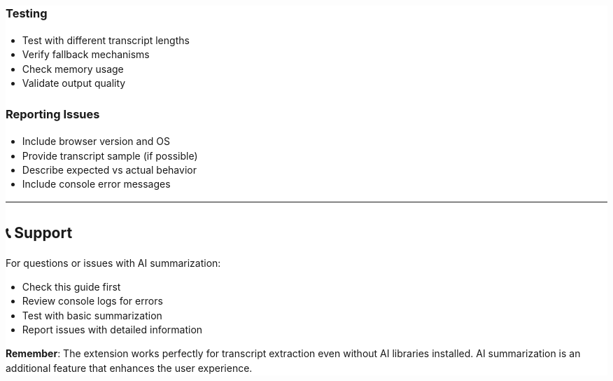 ### Testing
- Test with different transcript lengths
- Verify fallback mechanisms
- Check memory usage
- Validate output quality

### Reporting Issues
- Include browser version and OS
- Provide transcript sample (if possible)
- Describe expected vs actual behavior
- Include console error messages

---

## 📞 Support

For questions or issues with AI summarization:
- Check this guide first
- Review console logs for errors
- Test with basic summarization
- Report issues with detailed information

**Remember**: The extension works perfectly for transcript extraction even without AI libraries installed. AI summarization is an additional feature that enhances the user experience.
